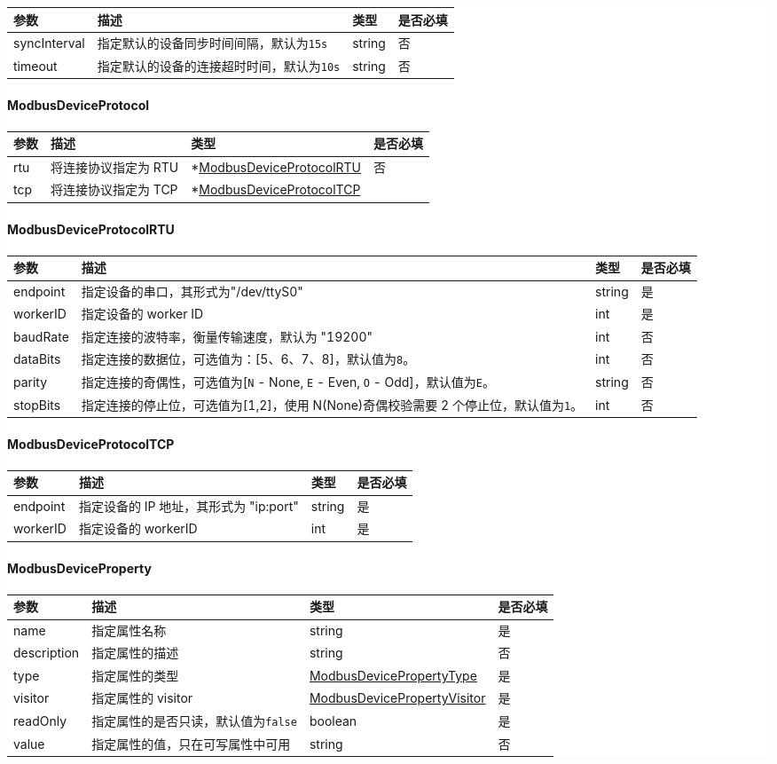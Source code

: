 | 参数         | 描述                                      | 类型   | 是否必填 |
| :----------- | :---------------------------------------- | :----- | :------- |
| syncInterval | 指定默认的设备同步时间间隔，默认为`15s`   | string | 否       |
| timeout      | 指定默认的设备的连接超时时间，默认为`10s` | string | 否       |

#### ModbusDeviceProtocol

| 参数 | 描述                 | 类型                                                  | 是否必填 |
| :--- | :------------------- | :---------------------------------------------------- | :------- |
| rtu  | 将连接协议指定为 RTU | \*[ModbusDeviceProtocolRTU](#modbusdeviceprotocolrtu) | 否       |
| tcp  | 将连接协议指定为 TCP | \*[ModbusDeviceProtocolTCP](#modbusdeviceprotocoltcp) |

#### ModbusDeviceProtocolRTU

| 参数     | 描述                                                                                | 类型   | 是否必填 |
| :------- | :---------------------------------------------------------------------------------- | :----- | :------- |
| endpoint | 指定设备的串口，其形式为"/dev/ttyS0"                                                | string | 是       |
| workerID | 指定设备的 worker ID                                                                | int    | 是       |
| baudRate | 指定连接的波特率，衡量传输速度，默认为 "19200"                                      | int    | 否       |
| dataBits | 指定连接的数据位，可选值为：[5、6、7、8]，默认值为`8`。                             | int    | 否       |
| parity   | 指定连接的奇偶性，可选值为[`N` - None, `E` - Even, `O` - Odd]，默认值为`E`。        | string | 否       |
| stopBits | 指定连接的停止位，可选值为[1,2]，使用 N(None)奇偶校验需要 2 个停止位，默认值为`1`。 | int    | 否       |

#### ModbusDeviceProtocolTCP

| 参数     | 描述                                   | 类型   | 是否必填 |
| :------- | :------------------------------------- | :----- | :------- |
| endpoint | 指定设备的 IP 地址，其形式为 "ip:port" | string | 是       |
| workerID | 指定设备的 workerID                    | int    | 是       |

#### ModbusDeviceProperty

| 参数        | 描述                                | 类型                                                        | 是否必填 |
| :---------- | :---------------------------------- | :---------------------------------------------------------- | :------- |
| name        | 指定属性名称                        | string                                                      | 是       |
| description | 指定属性的描述                      | string                                                      | 否       |
| type        | 指定属性的类型                      | [ModbusDevicePropertyType](#modbusdevicepropertytype)       | 是       |
| visitor     | 指定属性的 visitor                  | [ModbusDevicePropertyVisitor](#modbusdevicepropertyvisitor) | 是       |
| readOnly    | 指定属性的是否只读，默认值为`false` | boolean                                                     | 是       |
| value       | 指定属性的值，只在可写属性中可用    | string                                                      | 否       |
